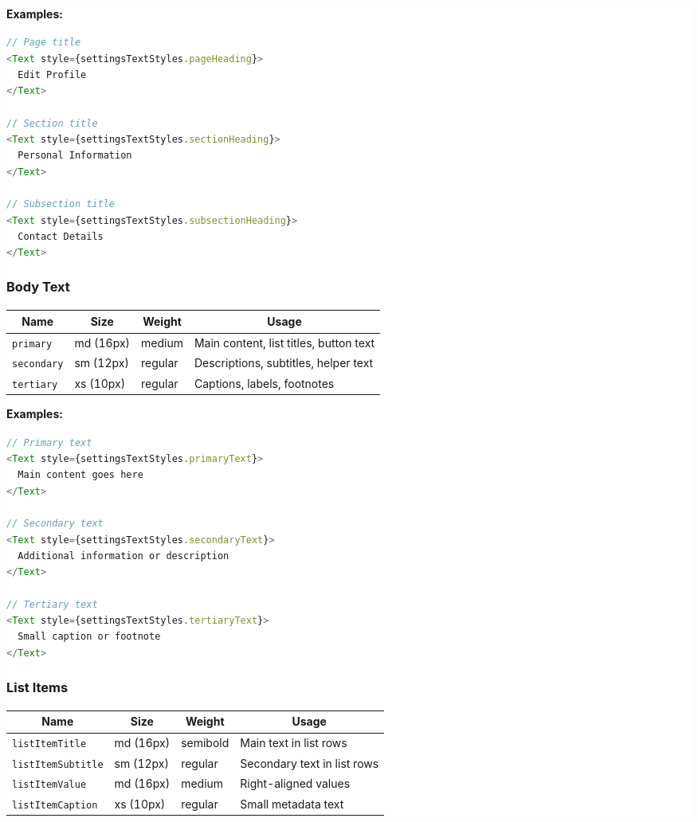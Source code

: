 **Examples:**
```typescript
// Page title
<Text style={settingsTextStyles.pageHeading}>
  Edit Profile
</Text>

// Section title
<Text style={settingsTextStyles.sectionHeading}>
  Personal Information
</Text>

// Subsection title
<Text style={settingsTextStyles.subsectionHeading}>
  Contact Details
</Text>
```

### Body Text

| Name | Size | Weight | Usage |
|------|------|--------|-------|
| `primary` | md (16px) | medium | Main content, list titles, button text |
| `secondary` | sm (12px) | regular | Descriptions, subtitles, helper text |
| `tertiary` | xs (10px) | regular | Captions, labels, footnotes |

**Examples:**
```typescript
// Primary text
<Text style={settingsTextStyles.primaryText}>
  Main content goes here
</Text>

// Secondary text
<Text style={settingsTextStyles.secondaryText}>
  Additional information or description
</Text>

// Tertiary text
<Text style={settingsTextStyles.tertiaryText}>
  Small caption or footnote
</Text>
```

### List Items

| Name | Size | Weight | Usage |
|------|------|--------|-------|
| `listItemTitle` | md (16px) | semibold | Main text in list rows |
| `listItemSubtitle` | sm (12px) | regular | Secondary text in list rows |
| `listItemValue` | md (16px) | medium | Right-aligned values |
| `listItemCaption` | xs (10px) | regular | Small metadata text |
